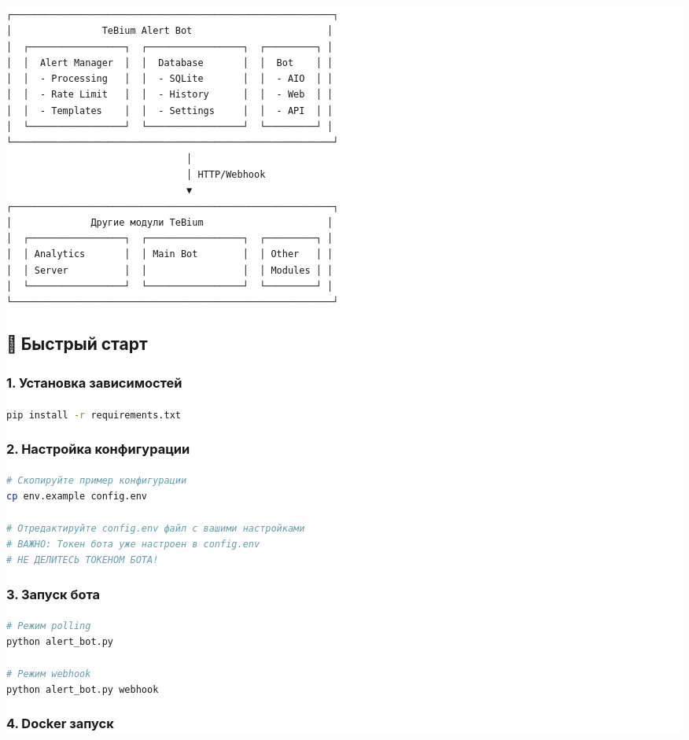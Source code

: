 ```
┌─────────────────────────────────────────────────────────┐
│                TeBium Alert Bot                        │
│  ┌─────────────────┐  ┌─────────────────┐  ┌─────────┐ │
│  │  Alert Manager  │  │  Database       │  │  Bot    │ │
│  │  - Processing   │  │  - SQLite       │  │  - AIO  │ │
│  │  - Rate Limit   │  │  - History      │  │  - Web  │ │
│  │  - Templates    │  │  - Settings     │  │  - API  │ │
│  └─────────────────┘  └─────────────────┘  └─────────┘ │
└─────────────────────────────────────────────────────────┘
                                │
                                │ HTTP/Webhook
                                ▼
┌─────────────────────────────────────────────────────────┐
│              Другие модули TeBium                      │
│  ┌─────────────────┐  ┌─────────────────┐  ┌─────────┐ │
│  │ Analytics       │  │ Main Bot        │  │ Other   │ │
│  │ Server          │  │                 │  │ Modules │ │
│  └─────────────────┘  └─────────────────┘  └─────────┘ │
└─────────────────────────────────────────────────────────┘
```

## 🚀 Быстрый старт

### 1. Установка зависимостей

```bash
pip install -r requirements.txt
```

### 2. Настройка конфигурации

```bash
# Скопируйте пример конфигурации
cp env.example config.env

# Отредактируйте config.env файл с вашими настройками
# ВАЖНО: Токен бота уже настроен в config.env
# НЕ ДЕЛИТЕСЬ ТОКЕНОМ БОТА!
```

### 3. Запуск бота

```bash
# Режим polling
python alert_bot.py

# Режим webhook
python alert_bot.py webhook
```

### 4. Docker запуск

